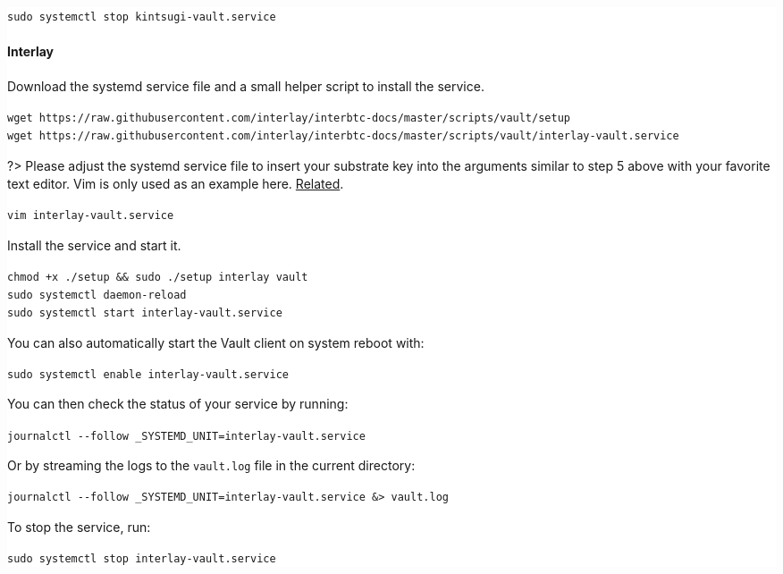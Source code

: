```shell
sudo systemctl stop kintsugi-vault.service
```

#### **Interlay**

Download the systemd service file and a small helper script to install the service.

```shell
wget https://raw.githubusercontent.com/interlay/interbtc-docs/master/scripts/vault/setup
wget https://raw.githubusercontent.com/interlay/interbtc-docs/master/scripts/vault/interlay-vault.service
```

?> Please adjust the systemd service file to insert your substrate key into the arguments similar to step 5 above with your favorite text editor. Vim is only used as an example here. [Related](https://stackoverflow.com/questions/11828270/how-do-i-exit-vim).

```shell
vim interlay-vault.service
```

Install the service and start it.

```shell
chmod +x ./setup && sudo ./setup interlay vault
sudo systemctl daemon-reload
sudo systemctl start interlay-vault.service
```

You can also automatically start the Vault client on system reboot with:

```shell
sudo systemctl enable interlay-vault.service
```

You can then check the status of your service by running:

```shell
journalctl --follow _SYSTEMD_UNIT=interlay-vault.service
```

Or by streaming the logs to the `vault.log` file in the current directory:

```shell
journalctl --follow _SYSTEMD_UNIT=interlay-vault.service &> vault.log
```

To stop the service, run:

```shell
sudo systemctl stop interlay-vault.service
```


